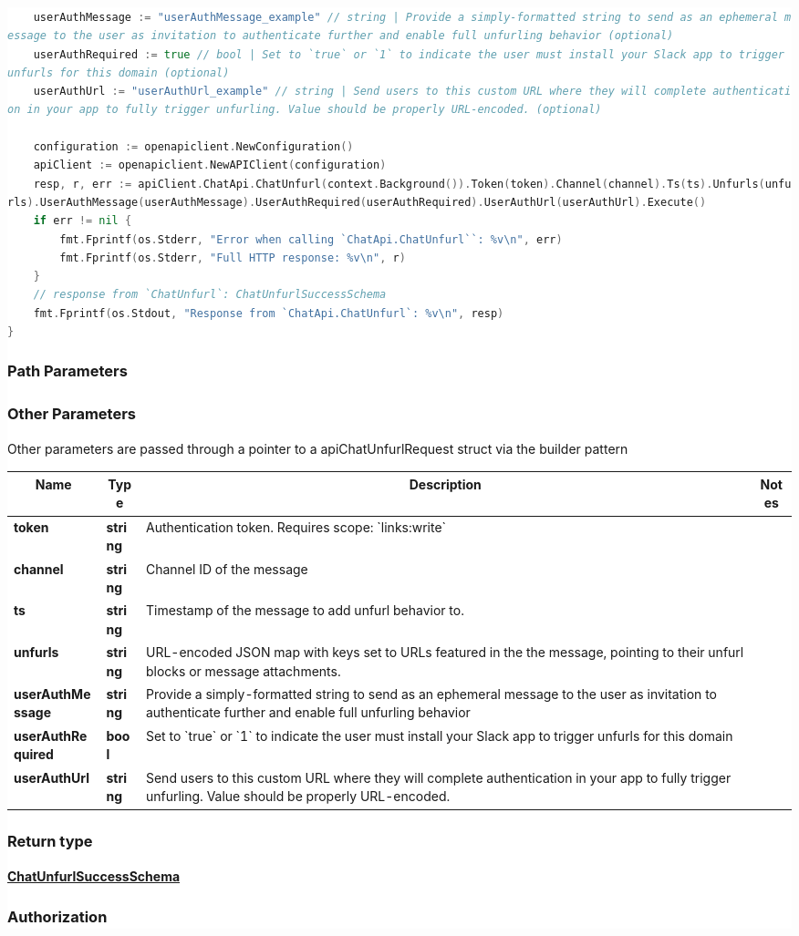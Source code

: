 ```go
    userAuthMessage := "userAuthMessage_example" // string | Provide a simply-formatted string to send as an ephemeral message to the user as invitation to authenticate further and enable full unfurling behavior (optional)
    userAuthRequired := true // bool | Set to `true` or `1` to indicate the user must install your Slack app to trigger unfurls for this domain (optional)
    userAuthUrl := "userAuthUrl_example" // string | Send users to this custom URL where they will complete authentication in your app to fully trigger unfurling. Value should be properly URL-encoded. (optional)

    configuration := openapiclient.NewConfiguration()
    apiClient := openapiclient.NewAPIClient(configuration)
    resp, r, err := apiClient.ChatApi.ChatUnfurl(context.Background()).Token(token).Channel(channel).Ts(ts).Unfurls(unfurls).UserAuthMessage(userAuthMessage).UserAuthRequired(userAuthRequired).UserAuthUrl(userAuthUrl).Execute()
    if err != nil {
        fmt.Fprintf(os.Stderr, "Error when calling `ChatApi.ChatUnfurl``: %v\n", err)
        fmt.Fprintf(os.Stderr, "Full HTTP response: %v\n", r)
    }
    // response from `ChatUnfurl`: ChatUnfurlSuccessSchema
    fmt.Fprintf(os.Stdout, "Response from `ChatApi.ChatUnfurl`: %v\n", resp)
}
```

### Path Parameters



### Other Parameters

Other parameters are passed through a pointer to a apiChatUnfurlRequest struct via the builder pattern


Name | Type | Description  | Notes
------------- | ------------- | ------------- | -------------
 **token** | **string** | Authentication token. Requires scope: &#x60;links:write&#x60; | 
 **channel** | **string** | Channel ID of the message | 
 **ts** | **string** | Timestamp of the message to add unfurl behavior to. | 
 **unfurls** | **string** | URL-encoded JSON map with keys set to URLs featured in the the message, pointing to their unfurl blocks or message attachments. | 
 **userAuthMessage** | **string** | Provide a simply-formatted string to send as an ephemeral message to the user as invitation to authenticate further and enable full unfurling behavior | 
 **userAuthRequired** | **bool** | Set to &#x60;true&#x60; or &#x60;1&#x60; to indicate the user must install your Slack app to trigger unfurls for this domain | 
 **userAuthUrl** | **string** | Send users to this custom URL where they will complete authentication in your app to fully trigger unfurling. Value should be properly URL-encoded. | 

### Return type

[**ChatUnfurlSuccessSchema**](ChatUnfurlSuccessSchema.md)

### Authorization
